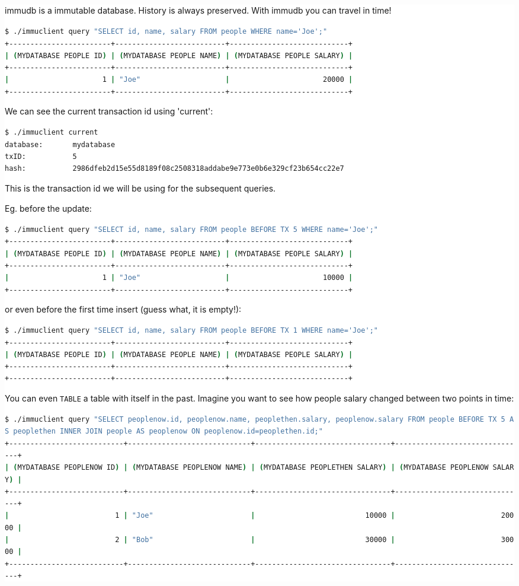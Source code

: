 immudb is a immutable database. History is always preserved. With immudb you can travel in time!

```bash
$ ./immuclient query "SELECT id, name, salary FROM people WHERE name='Joe';"
+------------------------+--------------------------+----------------------------+
| (MYDATABASE PEOPLE ID) | (MYDATABASE PEOPLE NAME) | (MYDATABASE PEOPLE SALARY) |
+------------------------+--------------------------+----------------------------+
|                      1 | "Joe"                    |                      20000 |
+------------------------+--------------------------+----------------------------+
```

We can see the current transaction id using 'current':

```bash
$ ./immuclient current
database:       mydatabase
txID:           5
hash:           2986dfeb2d15e55d8189f08c2508318addabe9e773e0b6e329cf23b654cc22e7
```

This is the transaction id we will be using for the subsequent queries.
  
Eg. before the update:

```bash
$ ./immuclient query "SELECT id, name, salary FROM people BEFORE TX 5 WHERE name='Joe';"
+------------------------+--------------------------+----------------------------+
| (MYDATABASE PEOPLE ID) | (MYDATABASE PEOPLE NAME) | (MYDATABASE PEOPLE SALARY) |
+------------------------+--------------------------+----------------------------+
|                      1 | "Joe"                    |                      10000 |
+------------------------+--------------------------+----------------------------+
```

or even before the first time insert (guess what, it is empty!):

```bash
$ ./immuclient query "SELECT id, name, salary FROM people BEFORE TX 1 WHERE name='Joe';"
+------------------------+--------------------------+----------------------------+
| (MYDATABASE PEOPLE ID) | (MYDATABASE PEOPLE NAME) | (MYDATABASE PEOPLE SALARY) |
+------------------------+--------------------------+----------------------------+
+------------------------+--------------------------+----------------------------+
```

You can even `TABLE` a table with itself in the past. Imagine you want to see how people salary changed between two points in time:

```bash
$ ./immuclient query "SELECT peoplenow.id, peoplenow.name, peoplethen.salary, peoplenow.salary FROM people BEFORE TX 5 AS peoplethen INNER JOIN people AS peoplenow ON peoplenow.id=peoplethen.id;"
+---------------------------+-----------------------------+--------------------------------+-------------------------------+
| (MYDATABASE PEOPLENOW ID) | (MYDATABASE PEOPLENOW NAME) | (MYDATABASE PEOPLETHEN SALARY) | (MYDATABASE PEOPLENOW SALARY) |
+---------------------------+-----------------------------+--------------------------------+-------------------------------+
|                         1 | "Joe"                       |                          10000 |                         20000 |
|                         2 | "Bob"                       |                          30000 |                         30000 |
+---------------------------+-----------------------------+--------------------------------+-------------------------------+
```
